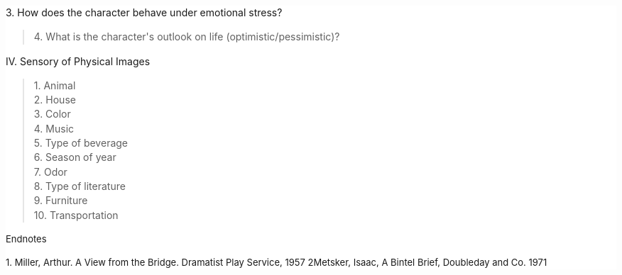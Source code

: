 <dt>
3.  How does the character behave under emotional stress?
</dt>
</dt>
</dt>
</dl>
</blockquote>
<blockquote>
<dl>
<dt>
4.  What is the character's outlook on life (optimistic/pessimistic)?
</dt>
</dl>
</blockquote>
IV. Sensory of Physical Images
<blockquote>
<dl>
<dt>
1.  Animal
<dt>
2.  House
<dt>
3.  Color
<dt>
4.  Music
<dt>
5.  Type of beverage
<dt>
6.  Season of year
<dt>
7.  Odor
<dt>
8.  Type of literature
<dt>
9.  Furniture
<dt>
10. Transportation
</dt>
</dt>
</dt>
</dt>
</dt>
</dt>
</dt>
</dt>
</dt>
</dt>
</dl>
</blockquote>
<font size="-1">
<dl>
<dt>
Endnotes
</dt>
</dl>
</font>
<font size="-1">
1. Miller, Arthur.  A View from the Bridge.  Dramatist Play Service, 1957
</font>
<font size="-1">
2Metsker, Isaac, A Bintel Brief, Doubleday and Co. 1971
</font>
<font size="-1">
